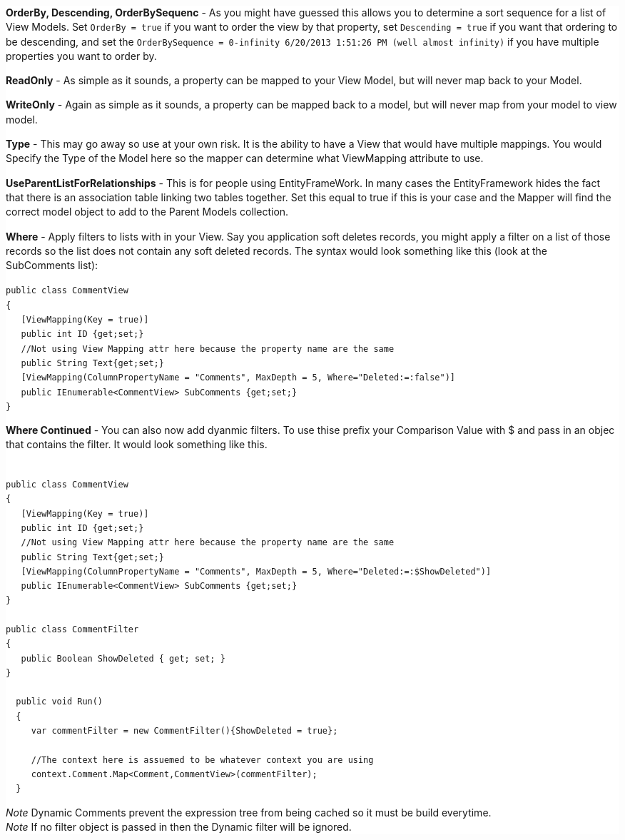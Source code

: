 **OrderBy, Descending, OrderBySequenc** - As you might have guessed this allows you to determine a sort sequence for a list of View Models. Set `OrderBy = true` if you want to order the view by that property, set `Descending = true` if you want that ordering to be descending, and set the `OrderBySequence = 0-infinity 6/20/2013 1:51:26 PM (well almost infinity)` if you have multiple properties you want to order by.

**ReadOnly** - As simple as it sounds, a property can be mapped to your View Model, but will never map back to your Model.

**WriteOnly** - Again as simple as it sounds, a property can be mapped back to a model, but will never map from your model to view model.

**Type** - This may go away so use at your own risk. It is the ability to have a View that would have multiple mappings. You would Specify the Type of the Model here so the mapper can determine what ViewMapping attribute to use.

**UseParentListForRelationships** - This is for people using EntityFrameWork. In many cases the EntityFramework hides the fact that there is an association table linking two tables together. Set this equal to true if this is your case and the Mapper will find the correct model object to add to the Parent Models collection.

**Where** - Apply filters to lists with in your View. Say you application soft deletes records, you might apply a filter on a list of those records so the list does not contain any soft deleted records. The syntax would look something like this (look at the SubComments list):

```
public class CommentView
{
   [ViewMapping(Key = true)]
   public int ID {get;set;}
   //Not using View Mapping attr here because the property name are the same
   public String Text{get;set;}
   [ViewMapping(ColumnPropertyName = "Comments", MaxDepth = 5, Where="Deleted:=:false")]
   public IEnumerable<CommentView> SubComments {get;set;}
}
```

**Where Continued** - You can also now add dyanmic filters. To use thise prefix your Comparison Value with $ and pass in an objec that contains the filter. It would look something like this.

```

public class CommentView
{
   [ViewMapping(Key = true)]
   public int ID {get;set;}
   //Not using View Mapping attr here because the property name are the same
   public String Text{get;set;}
   [ViewMapping(ColumnPropertyName = "Comments", MaxDepth = 5, Where="Deleted:=:$ShowDeleted")]
   public IEnumerable<CommentView> SubComments {get;set;}
}

public class CommentFilter
{
   public Boolean ShowDeleted { get; set; }
}

  public void Run()
  {
     var commentFilter = new CommentFilter(){ShowDeleted = true};
     
     //The context here is assuemed to be whatever context you are using
     context.Comment.Map<Comment,CommentView>(commentFilter);
  }
```
*Note* Dynamic Comments prevent the expression tree from being cached so it must be build everytime.  
*Note* If no filter object is passed in then the Dynamic filter will be ignored.